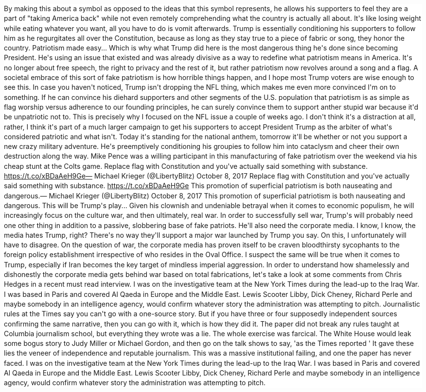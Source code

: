 By making this about a symbol as opposed to the ideas that this symbol represents, he allows his supporters to feel they are a part of "taking America back" while not even remotely comprehending what the country is actually all about.
It's like losing weight while eating whatever you want, all you have to do is vomit afterwards.
Trump is essentially conditioning his supporters to follow him as he regurgitates all over the Constitution, because as long as they stay true to a piece of fabric or song, they honor the country. Patriotism made easy...
Which is why what Trump did here is the most dangerous thing he's done since becoming President. He's using an issue that existed and was already divisive as a way to redefine what patriotism means in America.
It's no longer about free speech, the right to privacy and the rest of it, but rather patriotism now revolves around a song and a flag.
A societal embrace of this sort of fake patriotism is how horrible things happen, and I hope most Trump voters are wise enough to see this.
In case you haven't noticed, Trump isn't dropping the NFL thing, which makes me even more convinced I'm on to something.
If he can convince his diehard supporters and other segments of the U.S. population that patriotism is as simple as flag worship versus adherence to our founding principles, he can surely convince them to support anther stupid war because it'd be unpatriotic not to.
This is precisely why I focused on the NFL issue a couple of weeks ago. I don't think it's a distraction at all, rather, I think it's part of a much larger campaign to get his supporters to accept President Trump as the arbiter of what's considered patriotic and what isn't.
Today it's standing for the national anthem, tomorrow it'll be whether or not you support a new crazy military adventure. He's preemptively conditioning his groupies to follow him into cataclysm and cheer their own destruction along the way.
Mike Pence was a willing participant in this manufacturing of fake patriotism over the weekend via his cheap stunt at the Colts game.
Replace flag with Constitution and you've actually said something with substance. https://t.co/xBDaAeH9Ge— Michael Krieger (@LibertyBlitz) October 8, 2017
Replace flag with Constitution and you've actually said something with substance. https://t.co/xBDaAeH9Ge
This promotion of superficial patriotism is both nauseating and dangerous.— Michael Krieger (@LibertyBlitz) October 8, 2017
This promotion of superficial patriotism is both nauseating and dangerous.
This will be Trump's play...
Given his clownish and undeniable betrayal when it comes to economic populism, he will increasingly focus on the culture war, and then ultimately, real war.
In order to successfully sell war, Trump's will probably need one other thing in addition to a passive, slobbering base of fake patriots. He'll also need the corporate media.
I know, I know, the media hates Trump, right? There's no way they'll support a major war launched by Trump you say. On this, I unfortunately will have to disagree.
On the question of war, the corporate media has proven itself to be craven bloodthirsty sycophants to the foreign policy establishment irrespective of who resides in the Oval Office.
I suspect the same will be true when it comes to Trump, especially if Iran becomes the key target of mindless imperial aggression.
In order to understand how shamelessly and dishonestly the corporate media gets behind war based on total fabrications, let's take a look at some comments from Chris Hedges in a recent must read interview.
I was on the investigative team at the New York Times during the lead-up to the Iraq War. I was based in Paris and covered Al Qaeda in Europe and the Middle East. Lewis Scooter Libby, Dick Cheney, Richard Perle and maybe somebody in an intelligence agency, would confirm whatever story the administration was attempting to pitch. Journalistic rules at the Times say you can't go with a one-source story. But if you have three or four supposedly independent sources confirming the same narrative, then you can go with it, which is how they did it. The paper did not break any rules taught at Columbia journalism school, but everything they wrote was a lie. The whole exercise was farcical. The White House would leak some bogus story to Judy Miller or Michael Gordon, and then go on the talk shows to say, 'as the Times reported ' It gave these lies the veneer of independence and reputable journalism. This was a massive institutional failing, and one the paper has never faced.
I was on the investigative team at the New York Times during the lead-up to the Iraq War.
I was based in Paris and covered Al Qaeda in Europe and the Middle East. Lewis Scooter Libby, Dick Cheney, Richard Perle and maybe somebody in an intelligence agency, would confirm whatever story the administration was attempting to pitch.